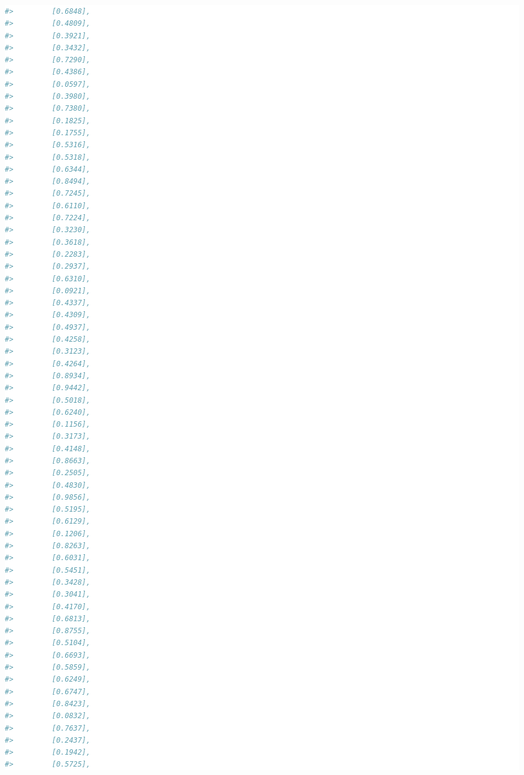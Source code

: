 ```r
#>         [0.6848],
#>         [0.4809],
#>         [0.3921],
#>         [0.3432],
#>         [0.7290],
#>         [0.4386],
#>         [0.0597],
#>         [0.3980],
#>         [0.7380],
#>         [0.1825],
#>         [0.1755],
#>         [0.5316],
#>         [0.5318],
#>         [0.6344],
#>         [0.8494],
#>         [0.7245],
#>         [0.6110],
#>         [0.7224],
#>         [0.3230],
#>         [0.3618],
#>         [0.2283],
#>         [0.2937],
#>         [0.6310],
#>         [0.0921],
#>         [0.4337],
#>         [0.4309],
#>         [0.4937],
#>         [0.4258],
#>         [0.3123],
#>         [0.4264],
#>         [0.8934],
#>         [0.9442],
#>         [0.5018],
#>         [0.6240],
#>         [0.1156],
#>         [0.3173],
#>         [0.4148],
#>         [0.8663],
#>         [0.2505],
#>         [0.4830],
#>         [0.9856],
#>         [0.5195],
#>         [0.6129],
#>         [0.1206],
#>         [0.8263],
#>         [0.6031],
#>         [0.5451],
#>         [0.3428],
#>         [0.3041],
#>         [0.4170],
#>         [0.6813],
#>         [0.8755],
#>         [0.5104],
#>         [0.6693],
#>         [0.5859],
#>         [0.6249],
#>         [0.6747],
#>         [0.8423],
#>         [0.0832],
#>         [0.7637],
#>         [0.2437],
#>         [0.1942],
#>         [0.5725],
```